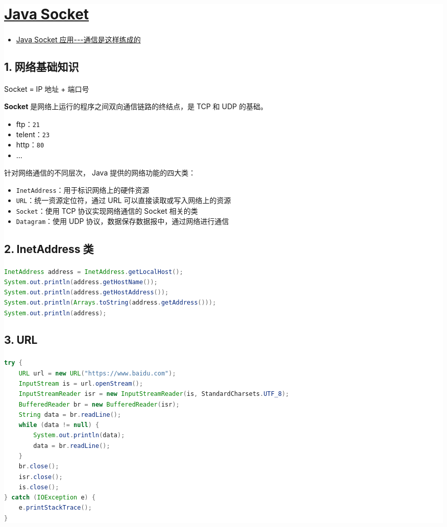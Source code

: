 # [Java Socket](https://github.com/happyflyer/Java-Socket)

- [Java Socket 应用---通信是这样练成的](https://www.imooc.com/learn/161)

## 1. 网络基础知识

Socket = IP 地址 + 端口号

**Socket** 是网络上运行的程序之间双向通信链路的终结点，是 TCP 和 UDP 的基础。

- ftp：`21`
- telent：`23`
- http：`80`
- ...

针对网络通信的不同层次， Java 提供的网络功能的四大类：

- `InetAddress`：用于标识网络上的硬件资源
- `URL`：统一资源定位符，通过 URL 可以直接读取或写入网络上的资源
- `Socket`：使用 TCP 协议实现网络通信的 Socket 相关的类
- `Datagram`：使用 UDP 协议，数据保存数据报中，通过网络进行通信

## 2. InetAddress 类

```java
InetAddress address = InetAddress.getLocalHost();
System.out.println(address.getHostName());
System.out.println(address.getHostAddress());
System.out.println(Arrays.toString(address.getAddress()));
System.out.println(address);
```

## 3. URL

```java
try {
    URL url = new URL("https://www.baidu.com");
    InputStream is = url.openStream();
    InputStreamReader isr = new InputStreamReader(is, StandardCharsets.UTF_8);
    BufferedReader br = new BufferedReader(isr);
    String data = br.readLine();
    while (data != null) {
        System.out.println(data);
        data = br.readLine();
    }
    br.close();
    isr.close();
    is.close();
} catch (IOException e) {
    e.printStackTrace();
}
```

